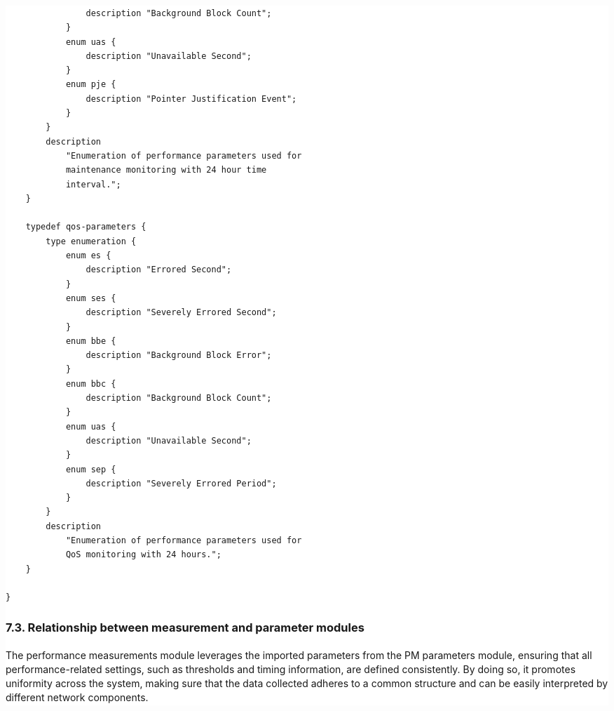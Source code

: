 ```yang
                description "Background Block Count";
            }
            enum uas {
                description "Unavailable Second";
            }                                       
            enum pje {
                description "Pointer Justification Event";
            }
        }
        description
            "Enumeration of performance parameters used for
            maintenance monitoring with 24 hour time 
            interval.";          
    }

    typedef qos-parameters {
        type enumeration {
            enum es {
                description "Errored Second";
            }
            enum ses {
                description "Severely Errored Second";
            }
            enum bbe {
                description "Background Block Error";
            }
            enum bbc {
                description "Background Block Count";
            }
            enum uas {
                description "Unavailable Second";
            }
            enum sep {
                description "Severely Errored Period";
            }
        }
        description
            "Enumeration of performance parameters used for
            QoS monitoring with 24 hours.";         
    }
   
} 
```

### 7.3. Relationship between measurement and parameter modules

The performance measurements module leverages the imported parameters from the PM parameters module, ensuring that all performance-related settings, such as thresholds and timing information, are defined consistently. By doing so, it promotes uniformity across the system, making sure that the data collected adheres to a common structure and can be easily interpreted by different network components.

